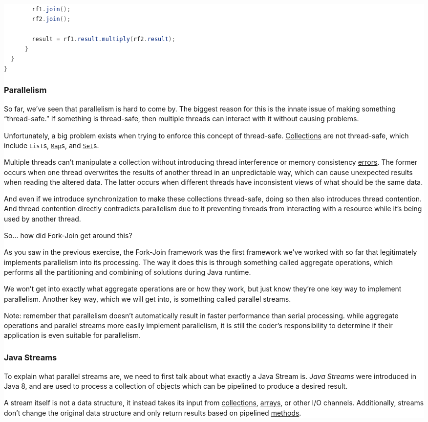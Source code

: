 ```java
        rf1.join();
        rf2.join();
        
        result = rf1.result.multiply(rf2.result);
      }
  }
}
```

### Parallelism
So far, we’ve seen that parallelism is hard to come by. The biggest reason for this is the innate issue of making something “thread-safe.” If something is thread-safe, then multiple threads can interact with it without causing problems.

Unfortunately, a big problem exists when trying to enforce this concept of thread-safe. [Collections](https://www.codecademy.com/resources/docs/java/collections) are not thread-safe, which include `List`s, [`Map`](https://www.codecademy.com/resources/docs/java/map)s, and [`Set`](https://www.codecademy.com/resources/docs/java/set)s.

Multiple threads can’t manipulate a collection without introducing thread interference or memory consistency [errors](https://www.codecademy.com/resources/docs/java/errors). The former occurs when one thread overwrites the results of another thread in an unpredictable way, which can cause unexpected results when reading the altered data. The latter occurs when different threads have inconsistent views of what should be the same data.

And even if we introduce synchronization to make these collections thread-safe, doing so then also introduces thread contention. And thread contention directly contradicts parallelism due to it preventing threads from interacting with a resource while it’s being used by another thread.

So… how did Fork-Join get around this?

As you saw in the previous exercise, the Fork-Join framework was the first framework we’ve worked with so far that legitimately implements parallelism into its processing. The way it does this is through something called aggregate operations, which performs all the partitioning and combining of solutions during Java runtime.

We won’t get into exactly what aggregate operations are or how they work, but just know they’re one key way to implement parallelism. Another key way, which we will get into, is something called parallel streams.

Note: remember that parallelism doesn’t automatically result in faster performance than serial processing. while aggregate operations and parallel streams more easily implement parallelism, it is still the coder’s responsibility to determine if their application is even suitable for parallelism.

### Java Streams
To explain what parallel streams are, we need to first talk about what exactly a Java Stream is. _Java Streams_ were introduced in Java 8, and are used to process a collection of objects which can be pipelined to produce a desired result.

A stream itself is not a data structure, it instead takes its input from [collections](https://www.codecademy.com/resources/docs/java/collections), [arrays](https://www.codecademy.com/resources/docs/java/arrays), or other I/O channels. Additionally, streams don’t change the original data structure and only return results based on pipelined [methods](https://www.codecademy.com/resources/docs/java/methods).
